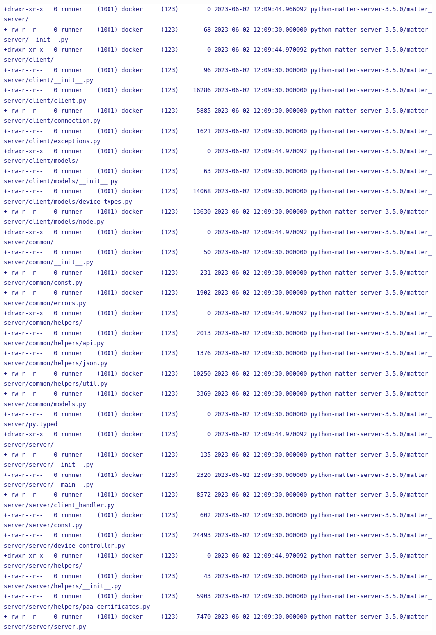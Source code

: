 ```diff
+drwxr-xr-x   0 runner    (1001) docker     (123)        0 2023-06-02 12:09:44.966092 python-matter-server-3.5.0/matter_server/
+-rw-r--r--   0 runner    (1001) docker     (123)       68 2023-06-02 12:09:30.000000 python-matter-server-3.5.0/matter_server/__init__.py
+drwxr-xr-x   0 runner    (1001) docker     (123)        0 2023-06-02 12:09:44.970092 python-matter-server-3.5.0/matter_server/client/
+-rw-r--r--   0 runner    (1001) docker     (123)       96 2023-06-02 12:09:30.000000 python-matter-server-3.5.0/matter_server/client/__init__.py
+-rw-r--r--   0 runner    (1001) docker     (123)    16286 2023-06-02 12:09:30.000000 python-matter-server-3.5.0/matter_server/client/client.py
+-rw-r--r--   0 runner    (1001) docker     (123)     5885 2023-06-02 12:09:30.000000 python-matter-server-3.5.0/matter_server/client/connection.py
+-rw-r--r--   0 runner    (1001) docker     (123)     1621 2023-06-02 12:09:30.000000 python-matter-server-3.5.0/matter_server/client/exceptions.py
+drwxr-xr-x   0 runner    (1001) docker     (123)        0 2023-06-02 12:09:44.970092 python-matter-server-3.5.0/matter_server/client/models/
+-rw-r--r--   0 runner    (1001) docker     (123)       63 2023-06-02 12:09:30.000000 python-matter-server-3.5.0/matter_server/client/models/__init__.py
+-rw-r--r--   0 runner    (1001) docker     (123)    14068 2023-06-02 12:09:30.000000 python-matter-server-3.5.0/matter_server/client/models/device_types.py
+-rw-r--r--   0 runner    (1001) docker     (123)    13630 2023-06-02 12:09:30.000000 python-matter-server-3.5.0/matter_server/client/models/node.py
+drwxr-xr-x   0 runner    (1001) docker     (123)        0 2023-06-02 12:09:44.970092 python-matter-server-3.5.0/matter_server/common/
+-rw-r--r--   0 runner    (1001) docker     (123)       50 2023-06-02 12:09:30.000000 python-matter-server-3.5.0/matter_server/common/__init__.py
+-rw-r--r--   0 runner    (1001) docker     (123)      231 2023-06-02 12:09:30.000000 python-matter-server-3.5.0/matter_server/common/const.py
+-rw-r--r--   0 runner    (1001) docker     (123)     1902 2023-06-02 12:09:30.000000 python-matter-server-3.5.0/matter_server/common/errors.py
+drwxr-xr-x   0 runner    (1001) docker     (123)        0 2023-06-02 12:09:44.970092 python-matter-server-3.5.0/matter_server/common/helpers/
+-rw-r--r--   0 runner    (1001) docker     (123)     2013 2023-06-02 12:09:30.000000 python-matter-server-3.5.0/matter_server/common/helpers/api.py
+-rw-r--r--   0 runner    (1001) docker     (123)     1376 2023-06-02 12:09:30.000000 python-matter-server-3.5.0/matter_server/common/helpers/json.py
+-rw-r--r--   0 runner    (1001) docker     (123)    10250 2023-06-02 12:09:30.000000 python-matter-server-3.5.0/matter_server/common/helpers/util.py
+-rw-r--r--   0 runner    (1001) docker     (123)     3369 2023-06-02 12:09:30.000000 python-matter-server-3.5.0/matter_server/common/models.py
+-rw-r--r--   0 runner    (1001) docker     (123)        0 2023-06-02 12:09:30.000000 python-matter-server-3.5.0/matter_server/py.typed
+drwxr-xr-x   0 runner    (1001) docker     (123)        0 2023-06-02 12:09:44.970092 python-matter-server-3.5.0/matter_server/server/
+-rw-r--r--   0 runner    (1001) docker     (123)      135 2023-06-02 12:09:30.000000 python-matter-server-3.5.0/matter_server/server/__init__.py
+-rw-r--r--   0 runner    (1001) docker     (123)     2320 2023-06-02 12:09:30.000000 python-matter-server-3.5.0/matter_server/server/__main__.py
+-rw-r--r--   0 runner    (1001) docker     (123)     8572 2023-06-02 12:09:30.000000 python-matter-server-3.5.0/matter_server/server/client_handler.py
+-rw-r--r--   0 runner    (1001) docker     (123)      602 2023-06-02 12:09:30.000000 python-matter-server-3.5.0/matter_server/server/const.py
+-rw-r--r--   0 runner    (1001) docker     (123)    24493 2023-06-02 12:09:30.000000 python-matter-server-3.5.0/matter_server/server/device_controller.py
+drwxr-xr-x   0 runner    (1001) docker     (123)        0 2023-06-02 12:09:44.970092 python-matter-server-3.5.0/matter_server/server/helpers/
+-rw-r--r--   0 runner    (1001) docker     (123)       43 2023-06-02 12:09:30.000000 python-matter-server-3.5.0/matter_server/server/helpers/__init__.py
+-rw-r--r--   0 runner    (1001) docker     (123)     5903 2023-06-02 12:09:30.000000 python-matter-server-3.5.0/matter_server/server/helpers/paa_certificates.py
+-rw-r--r--   0 runner    (1001) docker     (123)     7470 2023-06-02 12:09:30.000000 python-matter-server-3.5.0/matter_server/server/server.py
```